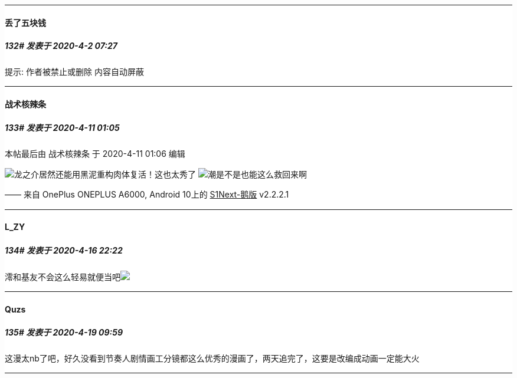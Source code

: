 


-----

####  丢了五块钱  
##### 132#       发表于 2020-4-2 07:27

提示: 作者被禁止或删除 内容自动屏蔽



-----

####  战术核辣条  
##### 133#       发表于 2020-4-11 01:05



 本帖最后由 战术核辣条 于 2020-4-11 01:06 编辑 

<img src="https://static.saraba1st.com/image/smiley/face2017/112.png" referrerpolicy="no-referrer">龙之介居然还能用黑泥重构肉体复活！这也太秀了
<img src="https://static.saraba1st.com/image/smiley/face2017/140.png" referrerpolicy="no-referrer">潮是不是也能这么救回来啊

—— 来自 OnePlus ONEPLUS A6000, Android 10上的 [S1Next-鹅版](https://github.com/ykrank/S1-Next/releases) v2.2.2.1







-----

####  L_ZY  
##### 134#       发表于 2020-4-16 22:22




澪和基友不会这么轻易就便当吧<img src="https://static.saraba1st.com/image/smiley/face2017/001.png" referrerpolicy="no-referrer">







-----

####  Quzs  
##### 135#       发表于 2020-4-19 09:59




这漫太nb了吧，好久没看到节奏人剧情画工分镜都这么优秀的漫画了，两天追完了，这要是改编成动画一定能大火







-----
